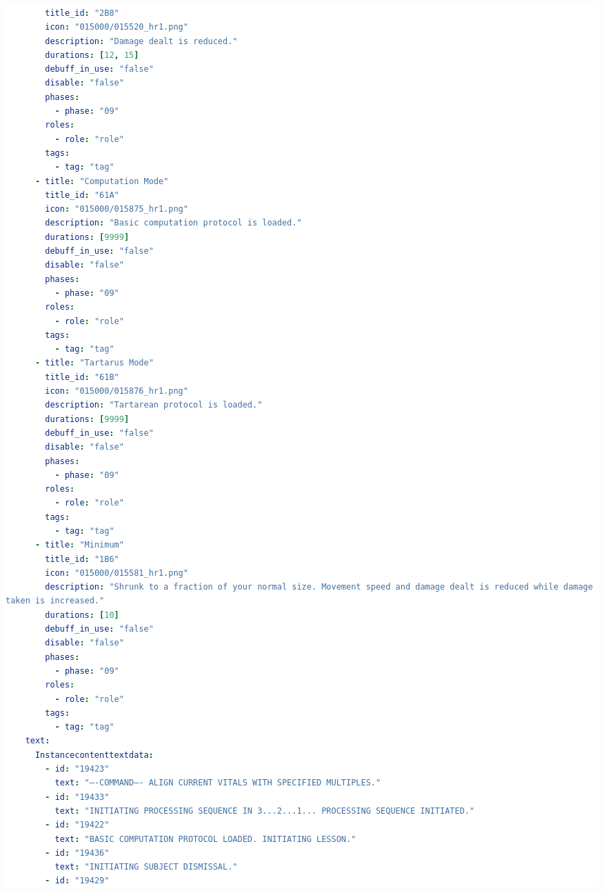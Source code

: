 ```yaml
        title_id: "2B8"
        icon: "015000/015520_hr1.png"
        description: "Damage dealt is reduced."
        durations: [12, 15]
        debuff_in_use: "false"
        disable: "false"
        phases:
          - phase: "09"
        roles:
          - role: "role"
        tags:
          - tag: "tag"
      - title: "Computation Mode"
        title_id: "61A"
        icon: "015000/015875_hr1.png"
        description: "Basic computation protocol is loaded."
        durations: [9999]
        debuff_in_use: "false"
        disable: "false"
        phases:
          - phase: "09"
        roles:
          - role: "role"
        tags:
          - tag: "tag"
      - title: "Tartarus Mode"
        title_id: "61B"
        icon: "015000/015876_hr1.png"
        description: "Tartarean protocol is loaded."
        durations: [9999]
        debuff_in_use: "false"
        disable: "false"
        phases:
          - phase: "09"
        roles:
          - role: "role"
        tags:
          - tag: "tag"
      - title: "Minimum"
        title_id: "1B6"
        icon: "015000/015581_hr1.png"
        description: "Shrunk to a fraction of your normal size. Movement speed and damage dealt is reduced while damage taken is increased."
        durations: [10]
        debuff_in_use: "false"
        disable: "false"
        phases:
          - phase: "09"
        roles:
          - role: "role"
        tags:
          - tag: "tag"
    text:
      Instancecontenttextdata:
        - id: "19423"
          text: "–-COMMAND–- ALIGN CURRENT VITALS WITH SPECIFIED MULTIPLES."
        - id: "19433"
          text: "INITIATING PROCESSING SEQUENCE IN 3...2...1... PROCESSING SEQUENCE INITIATED."
        - id: "19422"
          text: "BASIC COMPUTATION PROTOCOL LOADED. INITIATING LESSON."
        - id: "19436"
          text: "INITIATING SUBJECT DISMISSAL."
        - id: "19429"
```